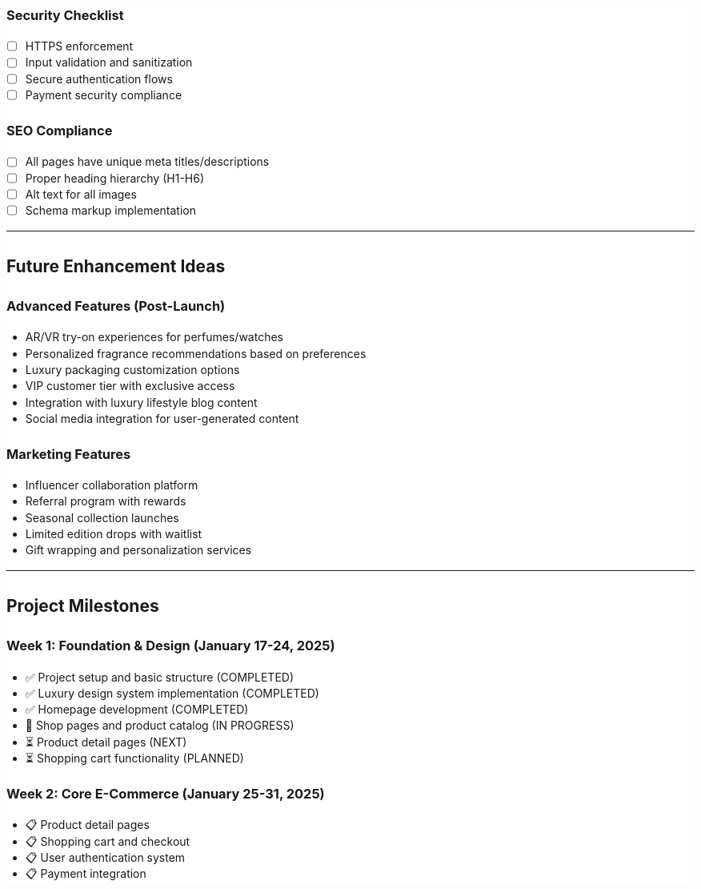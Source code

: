 ### Security Checklist
- [ ] HTTPS enforcement
- [ ] Input validation and sanitization
- [ ] Secure authentication flows
- [ ] Payment security compliance

### SEO Compliance
- [ ] All pages have unique meta titles/descriptions
- [ ] Proper heading hierarchy (H1-H6)
- [ ] Alt text for all images
- [ ] Schema markup implementation

---

## Future Enhancement Ideas

### Advanced Features (Post-Launch)
- AR/VR try-on experiences for perfumes/watches
- Personalized fragrance recommendations based on preferences
- Luxury packaging customization options
- VIP customer tier with exclusive access
- Integration with luxury lifestyle blog content
- Social media integration for user-generated content

### Marketing Features
- Influencer collaboration platform
- Referral program with rewards
- Seasonal collection launches
- Limited edition drops with waitlist
- Gift wrapping and personalization services

---

## Project Milestones

### Week 1: Foundation & Design (January 17-24, 2025)
- ✅ Project setup and basic structure (COMPLETED)
- ✅ Luxury design system implementation (COMPLETED)
- ✅ Homepage development (COMPLETED)
- 🔄 Shop pages and product catalog (IN PROGRESS)
- ⏳ Product detail pages (NEXT)
- ⏳ Shopping cart functionality (PLANNED)

### Week 2: Core E-Commerce (January 25-31, 2025)
- 📋 Product detail pages
- 📋 Shopping cart and checkout
- 📋 User authentication system
- 📋 Payment integration
